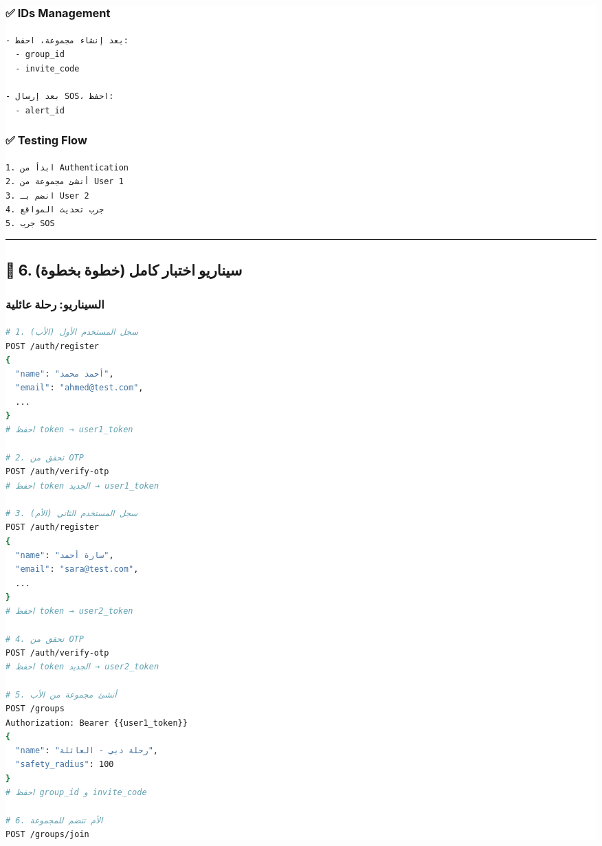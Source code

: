 ### ✅ IDs Management
```
- بعد إنشاء مجموعة، احفظ:
  - group_id
  - invite_code
  
- بعد إرسال SOS، احفظ:
  - alert_id
```

### ✅ Testing Flow
```
1. ابدأ من Authentication
2. أنشئ مجموعة من User 1
3. انضم بـ User 2
4. جرب تحديث المواقع
5. جرب SOS
```

---

## 🧪 6. سيناريو اختبار كامل (خطوة بخطوة)

### السيناريو: رحلة عائلية

```bash
# 1. سجل المستخدم الأول (الأب)
POST /auth/register
{
  "name": "أحمد محمد",
  "email": "ahmed@test.com",
  ...
}
# احفظ token → user1_token

# 2. تحقق من OTP
POST /auth/verify-otp
# احفظ token الجديد → user1_token

# 3. سجل المستخدم الثاني (الأم)
POST /auth/register
{
  "name": "سارة أحمد",
  "email": "sara@test.com",
  ...
}
# احفظ token → user2_token

# 4. تحقق من OTP
POST /auth/verify-otp
# احفظ token الجديد → user2_token

# 5. أنشئ مجموعة من الأب
POST /groups
Authorization: Bearer {{user1_token}}
{
  "name": "رحلة دبي - العائلة",
  "safety_radius": 100
}
# احفظ group_id و invite_code

# 6. الأم تنضم للمجموعة
POST /groups/join
```